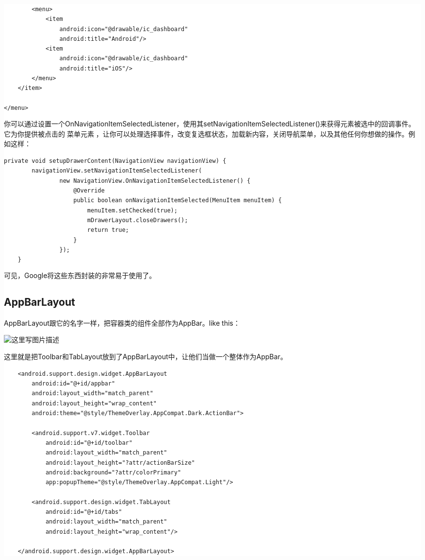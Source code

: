 ```
        <menu>
            <item
                android:icon="@drawable/ic_dashboard"
                android:title="Android"/>
            <item
                android:icon="@drawable/ic_dashboard"
                android:title="iOS"/>
        </menu>
    </item>

</menu>

```

你可以通过设置一个OnNavigationItemSelectedListener，使用其setNavigationItemSelectedListener()来获得元素被选中的回调事件。它为你提供被点击的 菜单元素 ，让你可以处理选择事件，改变复选框状态，加载新内容，关闭导航菜单，以及其他任何你想做的操作。例如这样：

```
private void setupDrawerContent(NavigationView navigationView) {
        navigationView.setNavigationItemSelectedListener(
                new NavigationView.OnNavigationItemSelectedListener() {
                    @Override
                    public boolean onNavigationItemSelected(MenuItem menuItem) {
                        menuItem.setChecked(true);
                        mDrawerLayout.closeDrawers();
                        return true;
                    }
                });
    }
```

可见，Google将这些东西封装的非常易于使用了。


## AppBarLayout

AppBarLayout跟它的名字一样，把容器类的组件全部作为AppBar。like this：

![这里写图片描述](http://img.blog.csdn.net/20150604173640997)

这里就是把Toolbar和TabLayout放到了AppBarLayout中，让他们当做一个整体作为AppBar。

```
    <android.support.design.widget.AppBarLayout
        android:id="@+id/appbar"
        android:layout_width="match_parent"
        android:layout_height="wrap_content"
        android:theme="@style/ThemeOverlay.AppCompat.Dark.ActionBar">

        <android.support.v7.widget.Toolbar
            android:id="@+id/toolbar"
            android:layout_width="match_parent"
            android:layout_height="?attr/actionBarSize"
            android:background="?attr/colorPrimary"
            app:popupTheme="@style/ThemeOverlay.AppCompat.Light"/>

        <android.support.design.widget.TabLayout
            android:id="@+id/tabs"
            android:layout_width="match_parent"
            android:layout_height="wrap_content"/>

    </android.support.design.widget.AppBarLayout>
```
